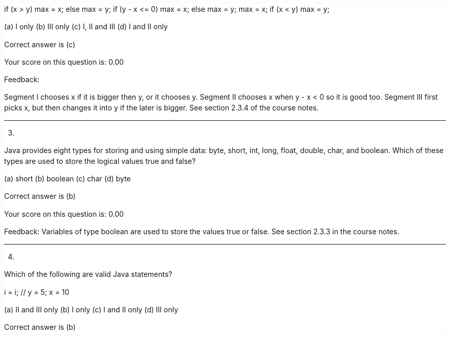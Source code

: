 if (x > y) max = x; else max = y; 
if (y - x <= 0) max = x; else max = y; 
max = x; if (x < y) max = y; 
 
 

  (a) I only
 (b) III only
 (c) I, II and III
 (d) I and II only  

 Correct answer is  (c)  

 Your score on this question is: 0.00  

 Feedback: 
   
Segment I chooses x if it is bigger then y, or it chooses y. Segment II chooses x when y - x < 0 so it is good too. Segment III first picks x, but then changes it into y if the later is bigger. See section 2.3.4 of the course notes.
 
 

--------------------------------------------------------------------------------

 3. 
 Java provides eight types for storing and using simple data: byte, short, int, long, float, double, char, and boolean. Which of these types are used to store the logical values true and false?  
 

  (a) short
 (b) boolean
 (c) char
 (d) byte  

 Correct answer is  (b)  

 Your score on this question is: 0.00  

 Feedback: 
   Variables of type boolean are used to store the values true or false. See section 2.3.3 in the course notes.  
 

--------------------------------------------------------------------------------

 4. 
 Which of the following are valid Java statements?

i = i; 
// y = 5; 
x = 10 
 
 

  (a) II and III only
 (b) I only
 (c) I and II only
 (d) III only  

 Correct answer is  (b)  
